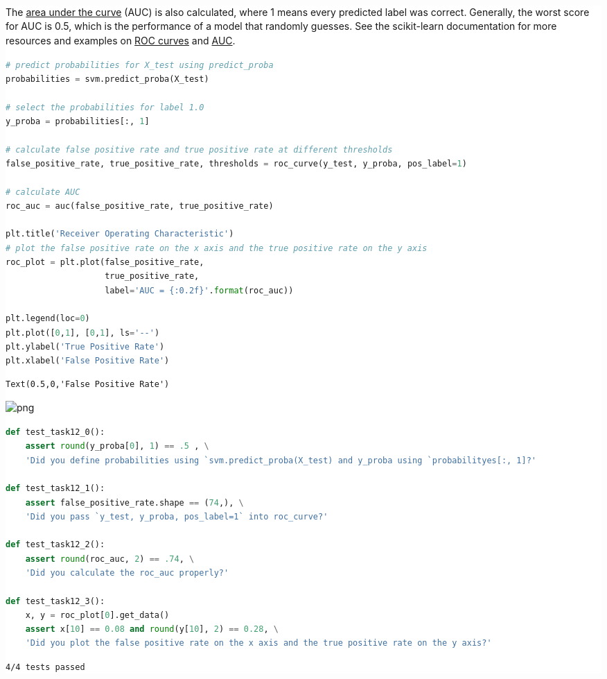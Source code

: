<p>The <a href="https://en.wikipedia.org/wiki/Receiver_operating_characteristic#Area_under_the_curve">area under the curve</a> (AUC) is also calculated, where 1 means every predicted label was correct. Generally, the worst score for AUC is 0.5, which is the performance of a model that randomly guesses. See the scikit-learn documentation for more resources and examples on <a href="http://scikit-learn.org/stable/modules/generated/sklearn.metrics.roc_curve.html">ROC curves</a> and <a href="http://scikit-learn.org/stable/modules/generated/sklearn.metrics.auc.html">AUC</a>.</p>

```python
# predict probabilities for X_test using predict_proba
probabilities = svm.predict_proba(X_test)

# select the probabilities for label 1.0
y_proba = probabilities[:, 1]

# calculate false positive rate and true positive rate at different thresholds
false_positive_rate, true_positive_rate, thresholds = roc_curve(y_test, y_proba, pos_label=1)

# calculate AUC
roc_auc = auc(false_positive_rate, true_positive_rate)

plt.title('Receiver Operating Characteristic')
# plot the false positive rate on the x axis and the true positive rate on the y axis
roc_plot = plt.plot(false_positive_rate,
                    true_positive_rate,
                    label='AUC = {:0.2f}'.format(roc_auc))

plt.legend(loc=0)
plt.plot([0,1], [0,1], ls='--')
plt.ylabel('True Positive Rate')
plt.xlabel('False Positive Rate')
```

    Text(0.5,0,'False Positive Rate')

![png](images/output_31_1.png)

```python
def test_task12_0():
    assert round(y_proba[0], 1) == .5 , \
    'Did you define probabilities using `svm.predict_proba(X_test) and y_proba using `probabilityes[:, 1]?'

def test_task12_1():
    assert false_positive_rate.shape == (74,), \
    'Did you pass `y_test, y_proba, pos_label=1` into roc_curve?'

def test_task12_2():
    assert round(roc_auc, 2) == .74, \
    'Did you calculate the roc_auc properly?'

def test_task12_3():
    x, y = roc_plot[0].get_data()
    assert x[10] == 0.08 and round(y[10], 2) == 0.28, \
    'Did you plot the false positive rate on the x axis and the true positive rate on the y axis?'
```

    4/4 tests passed

